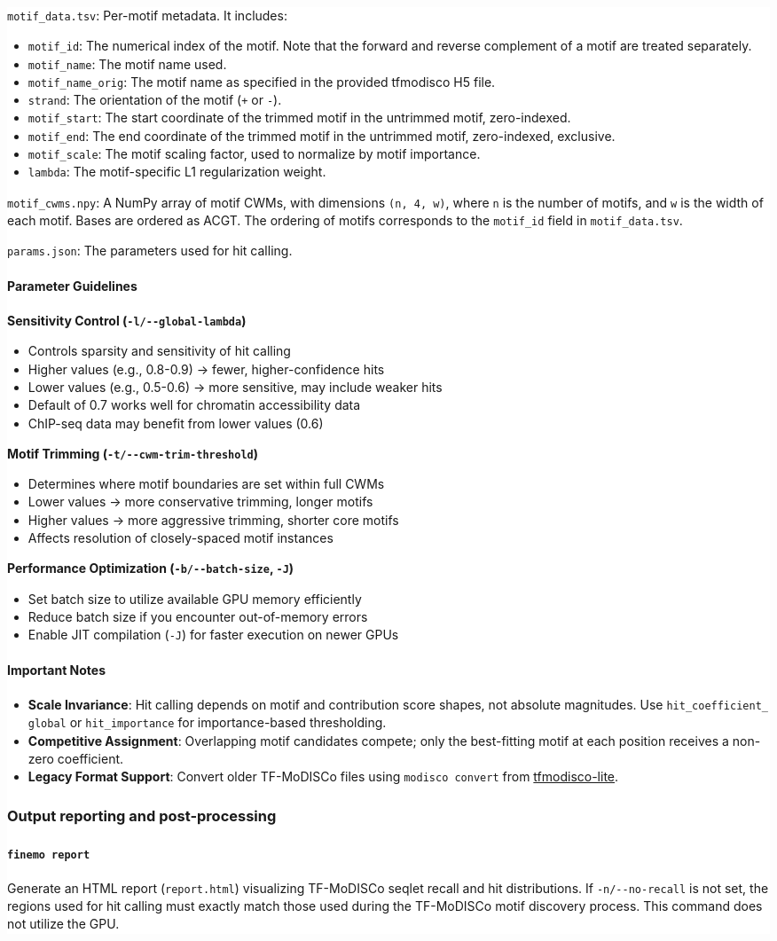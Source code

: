 `motif_data.tsv`: Per-motif metadata. It includes:

- `motif_id`: The numerical index of the motif. Note that the forward and reverse complement of a motif are treated separately.
- `motif_name`: The motif name used.
- `motif_name_orig`: The motif name as specified in the provided tfmodisco H5 file.
- `strand`: The orientation of the motif (`+` or `-`).
- `motif_start`: The start coordinate of the trimmed motif in the untrimmed motif, zero-indexed.
- `motif_end`: The end coordinate of the trimmed motif in the untrimmed motif, zero-indexed, exclusive.
- `motif_scale`: The motif scaling factor, used to normalize by motif importance.
- `lambda`: The motif-specific L1 regularization weight.

`motif_cwms.npy`: A NumPy array of motif CWMs, with dimensions `(n, 4, w)`, where `n` is the number of motifs, and `w` is the width of each motif. Bases are ordered as ACGT. The ordering of motifs corresponds to the `motif_id` field in `motif_data.tsv`.

`params.json`: The parameters used for hit calling.

#### Parameter Guidelines

**Sensitivity Control (`-l/--global-lambda`)**
- Controls sparsity and sensitivity of hit calling
- Higher values (e.g., 0.8-0.9) → fewer, higher-confidence hits
- Lower values (e.g., 0.5-0.6) → more sensitive, may include weaker hits
- Default of 0.7 works well for chromatin accessibility data
- ChIP-seq data may benefit from lower values (0.6)

**Motif Trimming (`-t/--cwm-trim-threshold`)**  
- Determines where motif boundaries are set within full CWMs
- Lower values → more conservative trimming, longer motifs
- Higher values → more aggressive trimming, shorter core motifs
- Affects resolution of closely-spaced motif instances

**Performance Optimization (`-b/--batch-size`, `-J`)**
- Set batch size to utilize available GPU memory efficiently
- Reduce batch size if you encounter out-of-memory errors
- Enable JIT compilation (`-J`) for faster execution on newer GPUs

#### Important Notes

- **Scale Invariance**: Hit calling depends on motif and contribution score shapes, not absolute magnitudes. Use `hit_coefficient_global` or `hit_importance` for importance-based thresholding.
- **Competitive Assignment**: Overlapping motif candidates compete; only the best-fitting motif at each position receives a non-zero coefficient.
- **Legacy Format Support**: Convert older TF-MoDISCo files using `modisco convert` from [tfmodisco-lite](https://github.com/jmschrei/tfmodisco-lite).

### Output reporting and post-processing

#### `finemo report`

Generate an HTML report (`report.html`) visualizing TF-MoDISCo seqlet recall and hit distributions.
If `-n/--no-recall` is not set, the regions used for hit calling must exactly match those used during the TF-MoDISCo motif discovery process.
This command does not utilize the GPU.

